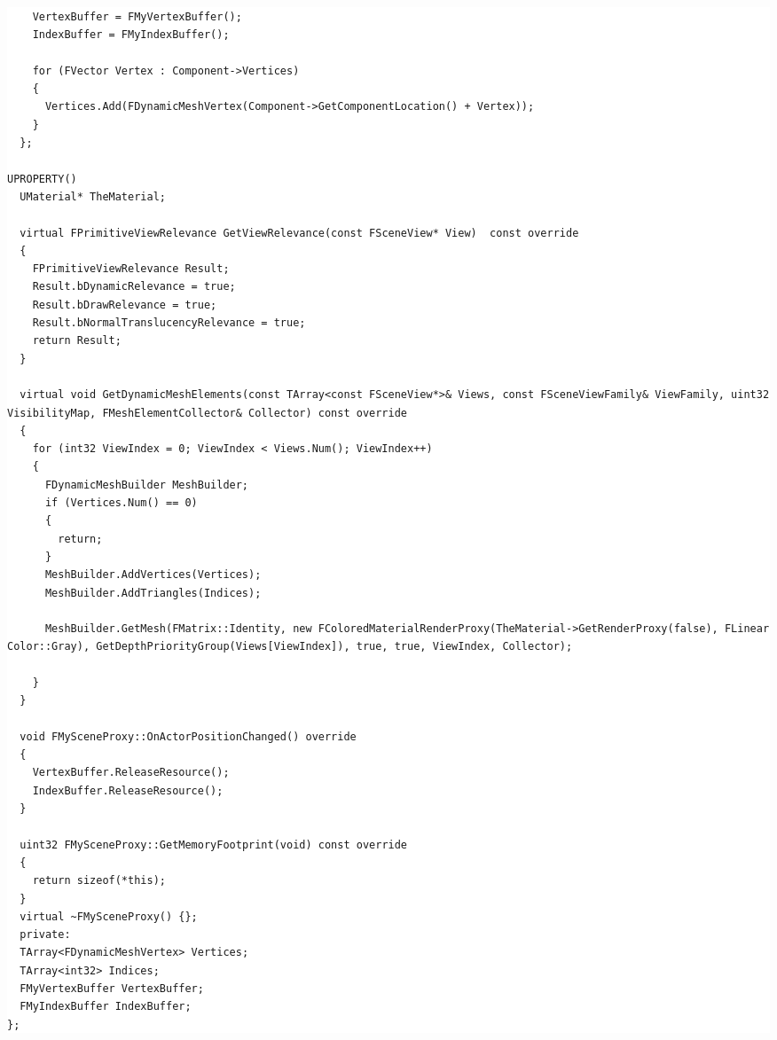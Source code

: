         VertexBuffer = FMyVertexBuffer();
        IndexBuffer = FMyIndexBuffer();

        for (FVector Vertex : Component->Vertices)
        {
          Vertices.Add(FDynamicMeshVertex(Component->GetComponentLocation() + Vertex));
        }
      };

    UPROPERTY()
      UMaterial* TheMaterial;

      virtual FPrimitiveViewRelevance GetViewRelevance(const FSceneView* View)  const override
      {
        FPrimitiveViewRelevance Result;
        Result.bDynamicRelevance = true;
        Result.bDrawRelevance = true;
        Result.bNormalTranslucencyRelevance = true;
        return Result;
      }

      virtual void GetDynamicMeshElements(const TArray<const FSceneView*>& Views, const FSceneViewFamily& ViewFamily, uint32 VisibilityMap, FMeshElementCollector& Collector) const override
      {
        for (int32 ViewIndex = 0; ViewIndex < Views.Num(); ViewIndex++)
        {
          FDynamicMeshBuilder MeshBuilder;
          if (Vertices.Num() == 0)
          {
            return;
          }
          MeshBuilder.AddVertices(Vertices);
          MeshBuilder.AddTriangles(Indices);

          MeshBuilder.GetMesh(FMatrix::Identity, new FColoredMaterialRenderProxy(TheMaterial->GetRenderProxy(false), FLinearColor::Gray), GetDepthPriorityGroup(Views[ViewIndex]), true, true, ViewIndex, Collector);

        }
      }

      void FMySceneProxy::OnActorPositionChanged() override
      {
        VertexBuffer.ReleaseResource();
        IndexBuffer.ReleaseResource();
      }

      uint32 FMySceneProxy::GetMemoryFootprint(void) const override
      {
        return sizeof(*this);
      }
      virtual ~FMySceneProxy() {};
      private:
      TArray<FDynamicMeshVertex> Vertices;
      TArray<int32> Indices;
      FMyVertexBuffer VertexBuffer;
      FMyIndexBuffer IndexBuffer;
    };
